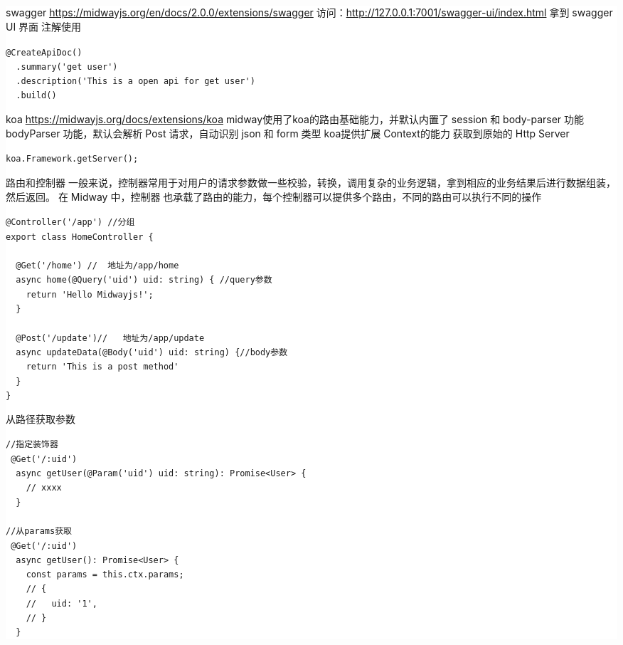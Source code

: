 


swagger https://midwayjs.org/en/docs/2.0.0/extensions/swagger
访问：http://127.0.0.1:7001/swagger-ui/index.html 拿到 swagger UI 界面
注解使用
```
@CreateApiDoc()
  .summary('get user')
  .description('This is a open api for get user')
  .build()
```

koa  https://midwayjs.org/docs/extensions/koa
midway使用了koa的路由基础能力，并默认内置了 session 和 body-parser 功能
bodyParser 功能，默认会解析 Post 请求，自动识别 json 和 form 类型
koa提供扩展 Context的能力
获取到原始的 Http Server
```
koa.Framework.getServer();
```


路由和控制器
一般来说，控制器常用于对用户的请求参数做一些校验，转换，调用复杂的业务逻辑，拿到相应的业务结果后进行数据组装，然后返回。
在 Midway 中，控制器 也承载了路由的能力，每个控制器可以提供多个路由，不同的路由可以执行不同的操作
```
@Controller('/app') //分组
export class HomeController {

  @Get('/home') //  地址为/app/home
  async home(@Query('uid') uid: string) { //query参数
    return 'Hello Midwayjs!';
  }

  @Post('/update')//   地址为/app/update
  async updateData(@Body('uid') uid: string) {//body参数
    return 'This is a post method'
  }
}
```
从路径获取参数
```
//指定装饰器
 @Get('/:uid')
  async getUser(@Param('uid') uid: string): Promise<User> {
    // xxxx
  }
  
//从params获取
 @Get('/:uid')
  async getUser(): Promise<User> {
    const params = this.ctx.params;
    // {
    //   uid: '1',
    // }
  }  
```
